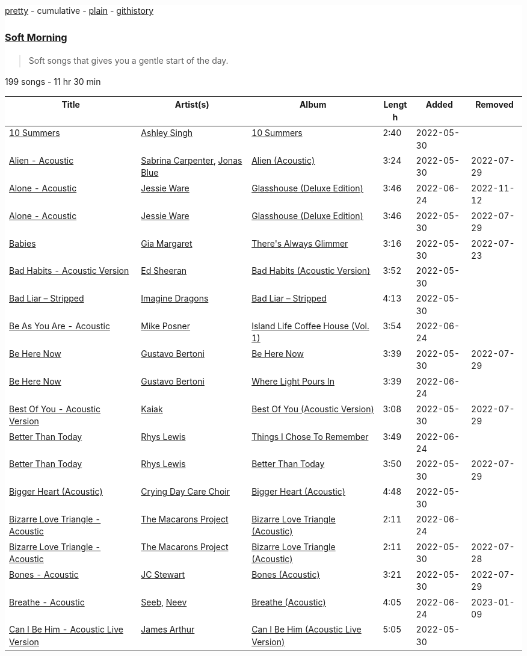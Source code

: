 [pretty](/playlists/pretty/37i9dQZF1DXb5Mq0JeBbIw.md) - cumulative - [plain](/playlists/plain/37i9dQZF1DXb5Mq0JeBbIw) - [githistory](https://github.githistory.xyz/mackorone/spotify-playlist-archive/blob/main/playlists/plain/37i9dQZF1DXb5Mq0JeBbIw)

### [Soft Morning](https://open.spotify.com/playlist/37i9dQZF1DXb5Mq0JeBbIw)

> Soft songs that gives you a gentle start of the day.

199 songs - 11 hr 30 min

| Title | Artist(s) | Album | Length | Added | Removed |
|---|---|---|---|---|---|
| [10 Summers](https://open.spotify.com/track/4QKiy0xETxTVnf8kNpsreo) | [Ashley Singh](https://open.spotify.com/artist/0W5v1wZ9vqtoIgklZa1wcH) | [10 Summers](https://open.spotify.com/album/1ELZRd8Ctp6zy7mwpwzOsx) | 2:40 | 2022-05-30 |  |
| [Alien \- Acoustic](https://open.spotify.com/track/6VDRCKWp49mhQhrvAeI5QT) | [Sabrina Carpenter](https://open.spotify.com/artist/74KM79TiuVKeVCqs8QtB0B), [Jonas Blue](https://open.spotify.com/artist/1HBjj22wzbscIZ9sEb5dyf) | [Alien \(Acoustic\)](https://open.spotify.com/album/6lA3p7IHcwFXjdy08QkGWS) | 3:24 | 2022-05-30 | 2022-07-29 |
| [Alone \- Acoustic](https://open.spotify.com/track/0vDnzajlY189JIRlQ0cOUs) | [Jessie Ware](https://open.spotify.com/artist/5Mq7iqCWBzofK39FBqblNc) | [Glasshouse \(Deluxe Edition\)](https://open.spotify.com/album/6mPNjjOl2GHbP4E90l7bJe) | 3:46 | 2022-06-24 | 2022-11-12 |
| [Alone \- Acoustic](https://open.spotify.com/track/2tCtgel3uat9YPL5givf5C) | [Jessie Ware](https://open.spotify.com/artist/5Mq7iqCWBzofK39FBqblNc) | [Glasshouse \(Deluxe Edition\)](https://open.spotify.com/album/3a32QdgcEGrEKhkSfJk8Tw) | 3:46 | 2022-05-30 | 2022-07-29 |
| [Babies](https://open.spotify.com/track/6ixPqy7A6dHuVcYDPlpno7) | [Gia Margaret](https://open.spotify.com/artist/7fnMav7xXJwwjbyWbSjF4C) | [There's Always Glimmer](https://open.spotify.com/album/4sUjZTEhcxSgilbaFohZKJ) | 3:16 | 2022-05-30 | 2022-07-23 |
| [Bad Habits \- Acoustic Version](https://open.spotify.com/track/0IkK4SEryuCtbQjm5LRLMZ) | [Ed Sheeran](https://open.spotify.com/artist/6eUKZXaKkcviH0Ku9w2n3V) | [Bad Habits \(Acoustic Version\)](https://open.spotify.com/album/6m1jYE77JZX8aJpO5ei2V7) | 3:52 | 2022-05-30 |  |
| [Bad Liar – Stripped](https://open.spotify.com/track/6hFi0gXP8KItwMqfBgf44b) | [Imagine Dragons](https://open.spotify.com/artist/53XhwfbYqKCa1cC15pYq2q) | [Bad Liar – Stripped](https://open.spotify.com/album/58401eNNELkIVx3xiwzJFy) | 4:13 | 2022-05-30 |  |
| [Be As You Are \- Acoustic](https://open.spotify.com/track/6wCWfx5yAyvQ7TlLp7OZZ6) | [Mike Posner](https://open.spotify.com/artist/2KsP6tYLJlTBvSUxnwlVWa) | [Island Life Coffee House \(Vol\. 1\)](https://open.spotify.com/album/0sghDmRPCLSkRUrL08FY9b) | 3:54 | 2022-06-24 |  |
| [Be Here Now](https://open.spotify.com/track/04NQ1q92DRbxWq6lhpVVDQ) | [Gustavo Bertoni](https://open.spotify.com/artist/3SBeVI3ELQKQTEDoQ9ztq9) | [Be Here Now](https://open.spotify.com/album/5NiF9DMkOpOmhUDyI0XYSu) | 3:39 | 2022-05-30 | 2022-07-29 |
| [Be Here Now](https://open.spotify.com/track/1zH6hFHwovpSxn0FmVpX6Q) | [Gustavo Bertoni](https://open.spotify.com/artist/3SBeVI3ELQKQTEDoQ9ztq9) | [Where Light Pours In](https://open.spotify.com/album/7EEAwQmw3KwyoJoQ88fVnF) | 3:39 | 2022-06-24 |  |
| [Best Of You \- Acoustic Version](https://open.spotify.com/track/73MHuCErSYZW2Q55lL08cA) | [Kaiak](https://open.spotify.com/artist/3ib0ROvqntFv8PPQ2CIlso) | [Best Of You \(Acoustic Version\)](https://open.spotify.com/album/5e0vB4IDPvySuTFp2Dxjpr) | 3:08 | 2022-05-30 | 2022-07-29 |
| [Better Than Today](https://open.spotify.com/track/1r7J0ELqOw62KVlgjrmKnw) | [Rhys Lewis](https://open.spotify.com/artist/4T2k9bgIoC8bbqjqiEl9vZ) | [Things I Chose To Remember](https://open.spotify.com/album/1bxlSBesh71i89ZitdykUX) | 3:49 | 2022-06-24 |  |
| [Better Than Today](https://open.spotify.com/track/6MLHg35rlksBc5OBcdZvJi) | [Rhys Lewis](https://open.spotify.com/artist/4T2k9bgIoC8bbqjqiEl9vZ) | [Better Than Today](https://open.spotify.com/album/0GPUPlsmyjRLwBKlWNPW3T) | 3:50 | 2022-05-30 | 2022-07-29 |
| [Bigger Heart \(Acoustic\)](https://open.spotify.com/track/0bUm2G8Iz9oWd6NvGyNWOz) | [Crying Day Care Choir](https://open.spotify.com/artist/2wA059Agr6FoUUJTD23KLl) | [Bigger Heart \(Acoustic\)](https://open.spotify.com/album/7ceIMQGqG1juOgQj4PLGXc) | 4:48 | 2022-05-30 |  |
| [Bizarre Love Triangle \- Acoustic](https://open.spotify.com/track/0PGDrKpe6yHPNRP1eSvCFy) | [The Macarons Project](https://open.spotify.com/artist/61VZakASLH5PweMQzF7R8r) | [Bizarre Love Triangle \(Acoustic\)](https://open.spotify.com/album/3a3gzYfRlPhOdTpw8CO4Rb) | 2:11 | 2022-06-24 |  |
| [Bizarre Love Triangle \- Acoustic](https://open.spotify.com/track/59EFjPF4IB7BJAi1FGzdtY) | [The Macarons Project](https://open.spotify.com/artist/61VZakASLH5PweMQzF7R8r) | [Bizarre Love Triangle \(Acoustic\)](https://open.spotify.com/album/0M4kiQhCTXuIYK37D5LpMa) | 2:11 | 2022-05-30 | 2022-07-28 |
| [Bones \- Acoustic](https://open.spotify.com/track/2Z9LGFJvS856wfl1RW28up) | [JC Stewart](https://open.spotify.com/artist/2TAqN8fwfaKauvviN4pOsv) | [Bones \(Acoustic\)](https://open.spotify.com/album/1UVGUP1HTAMxa79o2n4QMz) | 3:21 | 2022-05-30 | 2022-07-29 |
| [Breathe \- Acoustic](https://open.spotify.com/track/0XjVo7NzYlgQDgMt4s3IqX) | [Seeb](https://open.spotify.com/artist/5iNrZmtVMtYev5M9yoWpEq), [Neev](https://open.spotify.com/artist/4Ww02MqPOCYw0CufxePGkC) | [Breathe \(Acoustic\)](https://open.spotify.com/album/0sGeMxvcV4ggQUdSimDSe5) | 4:05 | 2022-06-24 | 2023-01-09 |
| [Can I Be Him \- Acoustic Live Version](https://open.spotify.com/track/0iVAPfPW2NkfxCqu0a1UBl) | [James Arthur](https://open.spotify.com/artist/4IWBUUAFIplrNtaOHcJPRM) | [Can I Be Him \(Acoustic Live Version\)](https://open.spotify.com/album/2lc79WJoOQ3pJ0bDRbOdah) | 5:05 | 2022-05-30 |  |